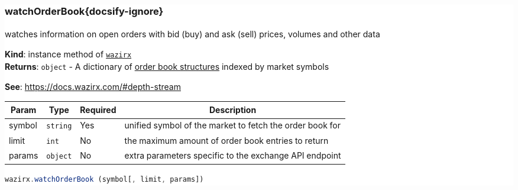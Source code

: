 
<a name="watchOrderBook" id="watchorderbook"></a>

### watchOrderBook{docsify-ignore}
watches information on open orders with bid (buy) and ask (sell) prices, volumes and other data

**Kind**: instance method of [<code>wazirx</code>](#wazirx)  
**Returns**: <code>object</code> - A dictionary of [order book structures](https://docs.ccxt.com/#/?id=order-book-structure) indexed by market symbols

**See**: https://docs.wazirx.com/#depth-stream  

| Param | Type | Required | Description |
| --- | --- | --- | --- |
| symbol | <code>string</code> | Yes | unified symbol of the market to fetch the order book for |
| limit | <code>int</code> | No | the maximum amount of order book entries to return |
| params | <code>object</code> | No | extra parameters specific to the exchange API endpoint |


```javascript
wazirx.watchOrderBook (symbol[, limit, params])
```

